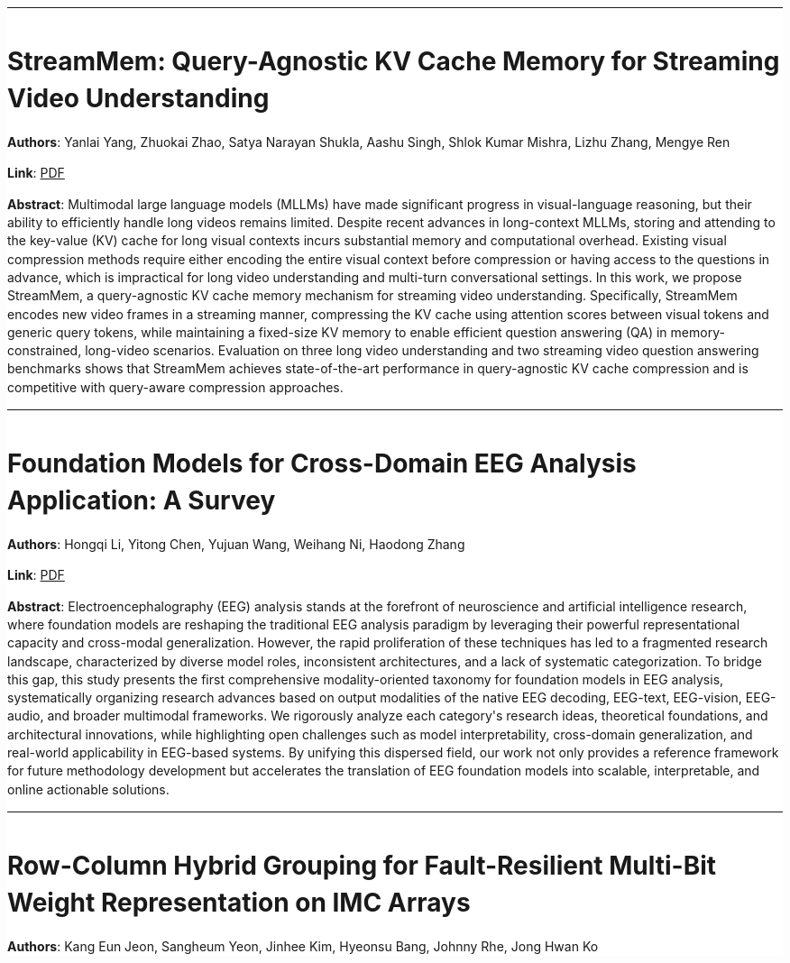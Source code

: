 
---
# StreamMem: Query-Agnostic KV Cache Memory for Streaming Video Understanding 

**Authors**: Yanlai Yang, Zhuokai Zhao, Satya Narayan Shukla, Aashu Singh, Shlok Kumar Mishra, Lizhu Zhang, Mengye Ren  

**Link**: [PDF](https://arxiv.org/pdf/2508.15717)  

**Abstract**: Multimodal large language models (MLLMs) have made significant progress in visual-language reasoning, but their ability to efficiently handle long videos remains limited. Despite recent advances in long-context MLLMs, storing and attending to the key-value (KV) cache for long visual contexts incurs substantial memory and computational overhead. Existing visual compression methods require either encoding the entire visual context before compression or having access to the questions in advance, which is impractical for long video understanding and multi-turn conversational settings. In this work, we propose StreamMem, a query-agnostic KV cache memory mechanism for streaming video understanding. Specifically, StreamMem encodes new video frames in a streaming manner, compressing the KV cache using attention scores between visual tokens and generic query tokens, while maintaining a fixed-size KV memory to enable efficient question answering (QA) in memory-constrained, long-video scenarios. Evaluation on three long video understanding and two streaming video question answering benchmarks shows that StreamMem achieves state-of-the-art performance in query-agnostic KV cache compression and is competitive with query-aware compression approaches. 

---
# Foundation Models for Cross-Domain EEG Analysis Application: A Survey 

**Authors**: Hongqi Li, Yitong Chen, Yujuan Wang, Weihang Ni, Haodong Zhang  

**Link**: [PDF](https://arxiv.org/pdf/2508.15716)  

**Abstract**: Electroencephalography (EEG) analysis stands at the forefront of neuroscience and artificial intelligence research, where foundation models are reshaping the traditional EEG analysis paradigm by leveraging their powerful representational capacity and cross-modal generalization. However, the rapid proliferation of these techniques has led to a fragmented research landscape, characterized by diverse model roles, inconsistent architectures, and a lack of systematic categorization. To bridge this gap, this study presents the first comprehensive modality-oriented taxonomy for foundation models in EEG analysis, systematically organizing research advances based on output modalities of the native EEG decoding, EEG-text, EEG-vision, EEG-audio, and broader multimodal frameworks. We rigorously analyze each category's research ideas, theoretical foundations, and architectural innovations, while highlighting open challenges such as model interpretability, cross-domain generalization, and real-world applicability in EEG-based systems. By unifying this dispersed field, our work not only provides a reference framework for future methodology development but accelerates the translation of EEG foundation models into scalable, interpretable, and online actionable solutions. 

---
# Row-Column Hybrid Grouping for Fault-Resilient Multi-Bit Weight Representation on IMC Arrays 

**Authors**: Kang Eun Jeon, Sangheum Yeon, Jinhee Kim, Hyeonsu Bang, Johnny Rhe, Jong Hwan Ko  
